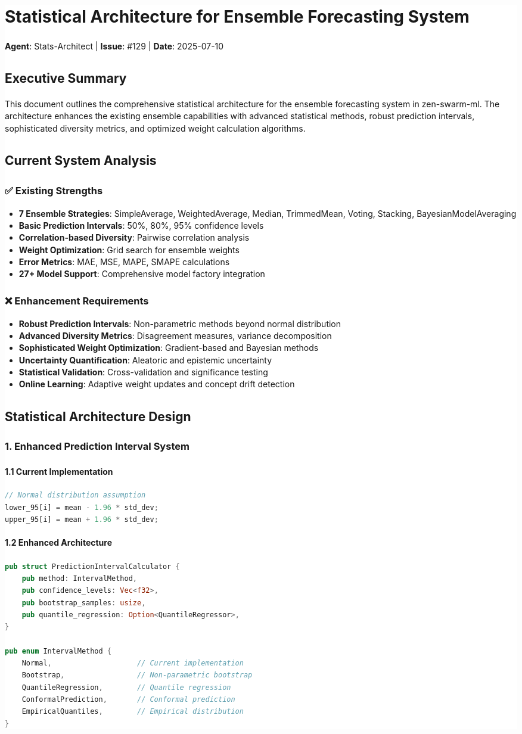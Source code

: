 # Statistical Architecture for Ensemble Forecasting System

**Agent**: Stats-Architect | **Issue**: #129 | **Date**: 2025-07-10

## Executive Summary

This document outlines the comprehensive statistical architecture for the ensemble forecasting system in zen-swarm-ml. The architecture enhances the existing ensemble capabilities with advanced statistical methods, robust prediction intervals, sophisticated diversity metrics, and optimized weight calculation algorithms.

## Current System Analysis

### ✅ Existing Strengths
- **7 Ensemble Strategies**: SimpleAverage, WeightedAverage, Median, TrimmedMean, Voting, Stacking, BayesianModelAveraging
- **Basic Prediction Intervals**: 50%, 80%, 95% confidence levels
- **Correlation-based Diversity**: Pairwise correlation analysis
- **Weight Optimization**: Grid search for ensemble weights
- **Error Metrics**: MAE, MSE, MAPE, SMAPE calculations
- **27+ Model Support**: Comprehensive model factory integration

### ❌ Enhancement Requirements
- **Robust Prediction Intervals**: Non-parametric methods beyond normal distribution
- **Advanced Diversity Metrics**: Disagreement measures, variance decomposition
- **Sophisticated Weight Optimization**: Gradient-based and Bayesian methods
- **Uncertainty Quantification**: Aleatoric and epistemic uncertainty
- **Statistical Validation**: Cross-validation and significance testing
- **Online Learning**: Adaptive weight updates and concept drift detection

## Statistical Architecture Design

### 1. Enhanced Prediction Interval System

#### 1.1 Current Implementation
```rust
// Normal distribution assumption
lower_95[i] = mean - 1.96 * std_dev;
upper_95[i] = mean + 1.96 * std_dev;
```

#### 1.2 Enhanced Architecture
```rust
pub struct PredictionIntervalCalculator {
    pub method: IntervalMethod,
    pub confidence_levels: Vec<f32>,
    pub bootstrap_samples: usize,
    pub quantile_regression: Option<QuantileRegressor>,
}

pub enum IntervalMethod {
    Normal,                    // Current implementation
    Bootstrap,                 // Non-parametric bootstrap
    QuantileRegression,        // Quantile regression
    ConformalPrediction,       // Conformal prediction
    EmpiricalQuantiles,        // Empirical distribution
}
```
